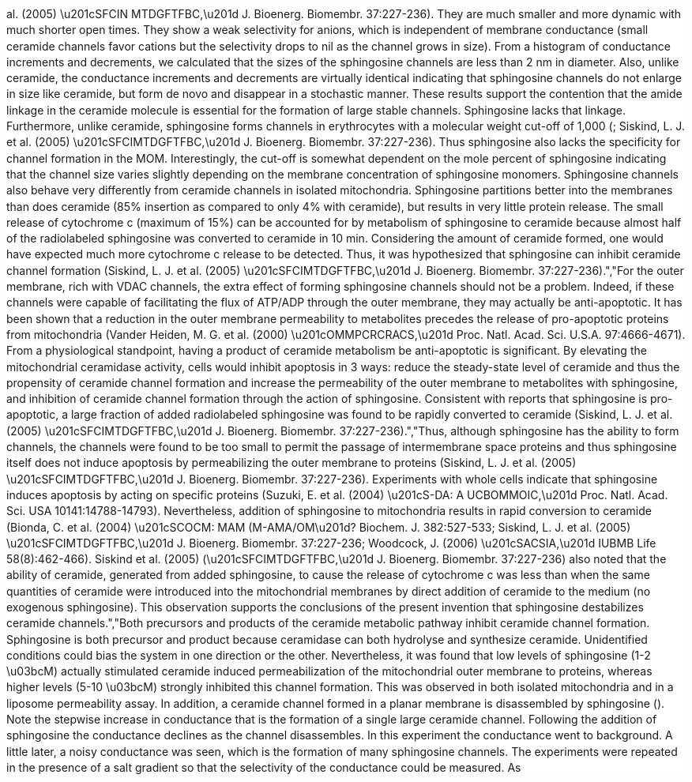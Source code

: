 al. (2005) \u201cSFCIN MTDGFTFBC,\u201d J. Bioenerg. Biomembr. 37:227-236). They are much smaller and more dynamic with much shorter open times. They show a weak selectivity for anions, which is independent of membrane conductance (small ceramide channels favor cations but the selectivity drops to nil as the channel grows in size). From a histogram of conductance increments and decrements, we calculated that the sizes of the sphingosine channels are less than 2 nm in diameter. Also, unlike ceramide, the conductance increments and decrements are virtually identical indicating that sphingosine channels do not enlarge in size like ceramide, but form de novo and disappear in a stochastic manner. These results support the contention that the amide linkage in the ceramide molecule is essential for the formation of large stable channels. Sphingosine lacks that linkage. Furthermore, unlike ceramide, sphingosine forms channels in erythrocytes with a molecular weight cut-off of 1,000 (; Siskind, L. J. et al. (2005) \u201cSFCIMTDGFTFBC,\u201d J. Bioenerg. Biomembr. 37:227-236). Thus sphingosine also lacks the specificity for channel formation in the MOM. Interestingly, the cut-off is somewhat dependent on the mole percent of sphingosine indicating that the channel size varies slightly depending on the membrane concentration of sphingosine monomers. Sphingosine channels also behave very differently from ceramide channels in isolated mitochondria. Sphingosine partitions better into the membranes than does ceramide (85% insertion as compared to only 4% with ceramide), but results in very little protein release. The small release of cytochrome c (maximum of 15%) can be accounted for by metabolism of sphingosine to ceramide because almost half of the radiolabeled sphingosine was converted to ceramide in 10 min. Considering the amount of ceramide formed, one would have expected much more cytochrome c release to be detected. Thus, it was hypothesized that sphingosine can inhibit ceramide channel formation (Siskind, L. J. et al. (2005) \u201cSFCIMTDGFTFBC,\u201d J. Bioenerg. Biomembr. 37:227-236).","For the outer membrane, rich with VDAC channels, the extra effect of forming sphingosine channels should not be a problem. Indeed, if these channels were capable of facilitating the flux of ATP\/ADP through the outer membrane, they may actually be anti-apoptotic. It has been shown that a reduction in the outer membrane permeability to metabolites precedes the release of pro-apoptotic proteins from mitochondria (Vander Heiden, M. G. et al. (2000) \u201cOMMPCRCRACS,\u201d Proc. Natl. Acad. Sci. U.S.A. 97:4666-4671). From a physiological standpoint, having a product of ceramide metabolism be anti-apoptotic is significant. By elevating the mitochondrial ceramidase activity, cells would inhibit apoptosis in 3 ways: reduce the steady-state level of ceramide and thus the propensity of ceramide channel formation and increase the permeability of the outer membrane to metabolites with sphingosine, and inhibition of ceramide channel formation through the action of sphingosine. Consistent with reports that sphingosine is pro-apoptotic, a large fraction of added radiolabeled sphingosine was found to be rapidly converted to ceramide (Siskind, L. J. et al. (2005) \u201cSFCIMTDGFTFBC,\u201d J. Bioenerg. Biomembr. 37:227-236).","Thus, although sphingosine has the ability to form channels, the channels were found to be too small to permit the passage of intermembrane space proteins and thus sphingosine itself does not induce apoptosis by permeabilizing the outer membrane to proteins (Siskind, L. J. et al. (2005) \u201cSFCIMTDGFTFBC,\u201d J. Bioenerg. Biomembr. 37:227-236). Experiments with whole cells indicate that sphingosine induces apoptosis by acting on specific proteins (Suzuki, E. et al. (2004) \u201cS-DA: A UCBOMMOIC,\u201d Proc. Natl. Acad. Sci. USA 10141:14788-14793). Nevertheless, addition of sphingosine to mitochondria results in rapid conversion to ceramide (Bionda, C. et al. (2004) \u201cSCOCM: MAM (M-AMA\/OM\u201d? Biochem. J. 382:527-533; Siskind, L. J. et al. (2005) \u201cSFCIMTDGFTFBC,\u201d J. Bioenerg. Biomembr. 37:227-236; Woodcock, J. (2006) \u201cSACSIA,\u201d IUBMB Life 58(8):462-466). Siskind et al. (2005) (\u201cSFCIMTDGFTFBC,\u201d J. Bioenerg. Biomembr. 37:227-236) also noted that the ability of ceramide, generated from added sphingosine, to cause the release of cytochrome c was less than when the same quantities of ceramide were introduced into the mitochondrial membranes by direct addition of ceramide to the medium (no exogenous sphingosine). This observation supports the conclusions of the present invention that sphingosine destabilizes ceramide channels.","Both precursors and products of the ceramide metabolic pathway inhibit ceramide channel formation. Sphingosine is both precursor and product because ceramidase can both hydrolyse and synthesize ceramide. Unidentified conditions could bias the system in one direction or the other. Nevertheless, it was found that low levels of sphingosine (1-2 \u03bcM) actually stimulated ceramide induced permeabilization of the mitochondrial outer membrane to proteins, whereas higher levels (5-10 \u03bcM) strongly inhibited this channel formation. This was observed in both isolated mitochondria and in a liposome permeability assay. In addition, a ceramide channel formed in a planar membrane is disassembled by sphingosine (). Note the stepwise increase in conductance that is the formation of a single large ceramide channel. Following the addition of sphingosine the conductance declines as the channel disassembles. In this experiment the conductance went to background. A little later, a noisy conductance was seen, which is the formation of many sphingosine channels. The experiments were repeated in the presence of a salt gradient so that the selectivity of the conductance could be measured. As